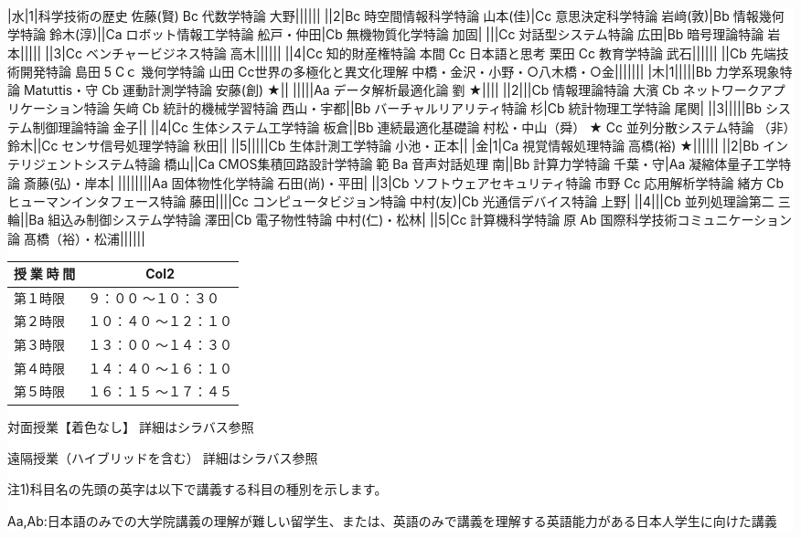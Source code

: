 |水|1|科学技術の歴史 佐藤(賢) Bc 代数学特論 大野||||||
||2|Bc 時空間情報科学特論 山本(佳)|Cc 意思決定科学特論 岩﨑(敦)|Bb 情報幾何学特論 鈴木(淳)||Ca ロボット情報工学特論 舩戸・仲田|Cb 無機物質化学特論 加固|
|||Cc 対話型システム特論 広田|Bb 暗号理論特論 岩本|||||
||3|Cc ベンチャービジネス特論 高木||||||
||4|Cc 知的財産権特論 本間 Cc 日本語と思考 栗田 Cc 教育学特論 武石||||||
||Cb 先端技術開発特論 島田 5 Cｃ 幾何学特論 山田 Cc世界の多極化と異文化理解 中橋・金沢・小野・○八木橋・○金|||||||
|木|1|||||Bb 力学系現象特論 Matuttis・守 Cb 運動計測学特論 安藤(創) ★||
|||||Aa データ解析最適化論 劉 ★||||
||2|||Cb 情報理論特論 大濱 Cb ネットワークアプリケーション特論 矢﨑 Cb 統計的機械学習特論 西山・宇都||Bb バーチャルリアリティ特論 杉|Cb 統計物理工学特論 尾関|
||3|||||Bb システム制御理論特論 金子||
||4|Cc 生体システム工学特論 板倉||Bb 連続最適化基礎論 村松・中山（舜） ★ Cc 並列分散システム特論 （非）鈴木||Cc センサ信号処理学特論 秋田||
||5|||||Cb 生体計測工学特論 小池・正本||
|金|1|Ca 視覚情報処理特論 高橋(裕) ★||||||
||2|Bb インテリジェントシステム特論 橋山||Ca CMOS集積回路設計学特論 範 Ba 音声対話処理 南||Bb 計算力学特論 千葉・守|Aa 凝縮体量子工学特論 斎藤(弘)・岸本|
||||||||Aa 固体物性化学特論 石田(尚)・平田|
||3|Cb ソフトウェアセキュリティ特論 市野 Cc 応用解析学特論 緒方 Cb ヒューマンインタフェース特論 藤田||||Cc コンピュータビジョン特論 中村(友)|Cb 光通信デバイス特論 上野|
||4|||Cb 並列処理論第二 三輪||Ba 組込み制御システム学特論 澤田|Cb 電子物性特論 中村(仁)・松林|
||5|Cc 計算機科学特論 原 Ab 国際科学技術コミュニケーション論 髙橋（裕）・松浦||||||

|授 業 時 間|Col2|
|---|---|
|第１時限|９：００ ～１０：３０|
|第２時限|１０：４０ ～１２：１０|
|第３時限|１３：００ ～１４：３０|
|第４時限|１４：４０ ～１６：１０|
|第５時限|１６：１５ ～１７：４５|


対面授業【着色なし】
詳細はシラバス参照

遠隔授業（ハイブリッドを含む）
詳細はシラバス参照


注1)科目名の先頭の英字は以下で講義する科目の種別を示します。

Aa,Ab:日本語のみでの大学院講義の理解が難しい留学生、または、英語のみで講義を理解する英語能力がある日本人学生に向けた講義

